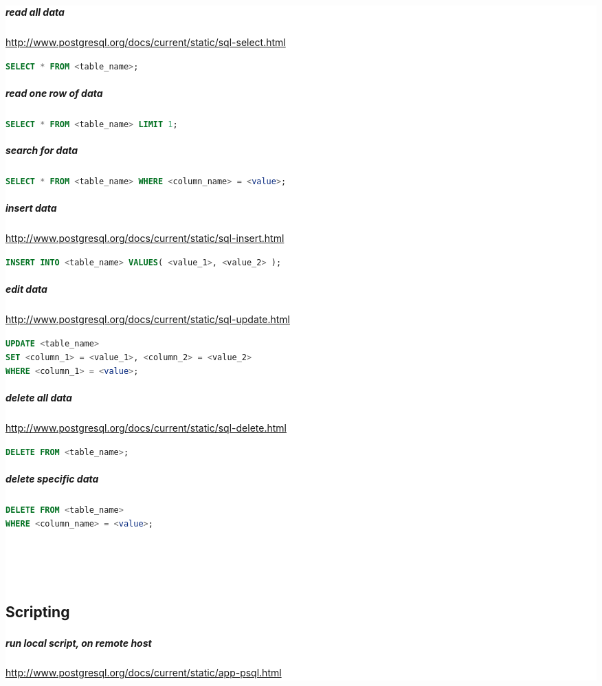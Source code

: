 ##### read all data

http://www.postgresql.org/docs/current/static/sql-select.html

```sql
SELECT * FROM <table_name>;
```

##### read one row of data

```sql
SELECT * FROM <table_name> LIMIT 1;
```

##### search for data

```sql
SELECT * FROM <table_name> WHERE <column_name> = <value>;
```

##### insert data

http://www.postgresql.org/docs/current/static/sql-insert.html

```sql
INSERT INTO <table_name> VALUES( <value_1>, <value_2> );
```

##### edit data

http://www.postgresql.org/docs/current/static/sql-update.html

```sql
UPDATE <table_name>
SET <column_1> = <value_1>, <column_2> = <value_2>
WHERE <column_1> = <value>;
```

##### delete all data

http://www.postgresql.org/docs/current/static/sql-delete.html

```sql
DELETE FROM <table_name>;
```

##### delete specific data

```sql
DELETE FROM <table_name>
WHERE <column_name> = <value>;
```

<br/><br/><br/>

## Scripting

##### run local script, on remote host

http://www.postgresql.org/docs/current/static/app-psql.html
